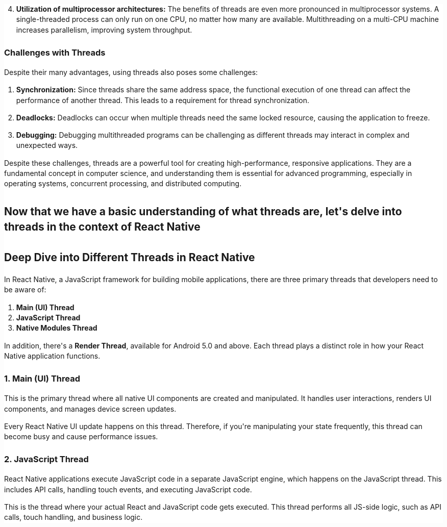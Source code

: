 4. **Utilization of multiprocessor architectures:** The benefits of threads are even more pronounced in multiprocessor systems. A single-threaded process can only run on one CPU, no matter how many are available. Multithreading on a multi-CPU machine increases parallelism, improving system throughput.

### Challenges with Threads

Despite their many advantages, using threads also poses some challenges:

1. **Synchronization:** Since threads share the same address space, the functional execution of one thread can affect the performance of another thread. This leads to a requirement for thread synchronization.

2. **Deadlocks:** Deadlocks can occur when multiple threads need the same locked resource, causing the application to freeze.

3. **Debugging:** Debugging multithreaded programs can be challenging as different threads may interact in complex and unexpected ways.

Despite these challenges, threads are a powerful tool for creating high-performance, responsive applications. They are a fundamental concept in computer science, and understanding them is essential for advanced programming, especially in operating systems, concurrent processing, and distributed computing.

## Now that we have a basic understanding of what threads are, let's delve into threads in the context of React Native

## Deep Dive into Different Threads in React Native

In React Native, a JavaScript framework for building mobile applications, there are three primary threads that developers need to be aware of:

1. **Main (UI) Thread**
2. **JavaScript Thread**
3. **Native Modules Thread**

In addition, there's a **Render Thread**, available for Android 5.0 and above. Each thread plays a distinct role in how your React Native application functions.

### 1. Main (UI) Thread

This is the primary thread where all native UI components are created and manipulated. It handles user interactions, renders UI components, and manages device screen updates.

Every React Native UI update happens on this thread. Therefore, if you're manipulating your state frequently, this thread can become busy and cause performance issues.

### 2. JavaScript Thread

React Native applications execute JavaScript code in a separate JavaScript engine, which happens on the JavaScript thread. This includes API calls, handling touch events, and executing JavaScript code.

This is the thread where your actual React and JavaScript code gets executed. This thread performs all JS-side logic, such as API calls, touch handling, and business logic.
